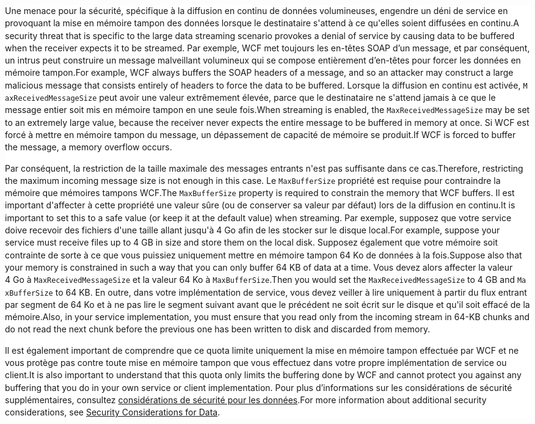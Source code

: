  <span data-ttu-id="4a37e-256">Une menace pour la sécurité, spécifique à la diffusion en continu de données volumineuses, engendre un déni de service en provoquant la mise en mémoire tampon des données lorsque le destinataire s'attend à ce qu'elles soient diffusées en continu.</span><span class="sxs-lookup"><span data-stu-id="4a37e-256">A security threat that is specific to the large data streaming scenario provokes a denial of service by causing data to be buffered when the receiver expects it to be streamed.</span></span> <span data-ttu-id="4a37e-257">Par exemple, WCF met toujours les en-têtes SOAP d’un message, et par conséquent, un intrus peut construire un message malveillant volumineux qui se compose entièrement d’en-têtes pour forcer les données en mémoire tampon.</span><span class="sxs-lookup"><span data-stu-id="4a37e-257">For example, WCF always buffers the SOAP headers of a message, and so an attacker may construct a large malicious message that consists entirely of headers to force the data to be buffered.</span></span> <span data-ttu-id="4a37e-258">Lorsque la diffusion en continu est activée, `MaxReceivedMessageSize` peut avoir une valeur extrêmement élevée, parce que le destinataire ne s'attend jamais à ce que le message entier soit mis en mémoire tampon en une seule fois.</span><span class="sxs-lookup"><span data-stu-id="4a37e-258">When streaming is enabled, the `MaxReceivedMessageSize` may be set to an extremely large value, because the receiver never expects the entire message to be buffered in memory at once.</span></span> <span data-ttu-id="4a37e-259">Si WCF est forcé à mettre en mémoire tampon du message, un dépassement de capacité de mémoire se produit.</span><span class="sxs-lookup"><span data-stu-id="4a37e-259">If WCF is forced to buffer the message, a memory overflow occurs.</span></span>  
  
 <span data-ttu-id="4a37e-260">Par conséquent, la restriction de la taille maximale des messages entrants n'est pas suffisante dans ce cas.</span><span class="sxs-lookup"><span data-stu-id="4a37e-260">Therefore, restricting the maximum incoming message size is not enough in this case.</span></span> <span data-ttu-id="4a37e-261">Le `MaxBufferSize` propriété est requise pour contraindre la mémoire que mémoires tampons WCF.</span><span class="sxs-lookup"><span data-stu-id="4a37e-261">The `MaxBufferSize` property is required to constrain the memory that WCF buffers.</span></span> <span data-ttu-id="4a37e-262">Il est important d'affecter à cette propriété une valeur sûre (ou de conserver sa valeur par défaut) lors de la diffusion en continu.</span><span class="sxs-lookup"><span data-stu-id="4a37e-262">It is important to set this to a safe value (or keep it at the default value) when streaming.</span></span> <span data-ttu-id="4a37e-263">Par exemple, supposez que votre service doive recevoir des fichiers d'une taille allant jusqu'à 4 Go afin de les stocker sur le disque local.</span><span class="sxs-lookup"><span data-stu-id="4a37e-263">For example, suppose your service must receive files up to 4 GB in size and store them on the local disk.</span></span> <span data-ttu-id="4a37e-264">Supposez également que votre mémoire soit contrainte de sorte à ce que vous puissiez uniquement mettre en mémoire tampon 64 Ko de données à la fois.</span><span class="sxs-lookup"><span data-stu-id="4a37e-264">Suppose also that your memory is constrained in such a way that you can only buffer 64 KB of data at a time.</span></span> <span data-ttu-id="4a37e-265">Vous devez alors affecter la valeur 4 Go à `MaxReceivedMessageSize` et la valeur 64 Ko à `MaxBufferSize`.</span><span class="sxs-lookup"><span data-stu-id="4a37e-265">Then you would set the `MaxReceivedMessageSize` to 4 GB and `MaxBufferSize` to 64 KB.</span></span> <span data-ttu-id="4a37e-266">En outre, dans votre implémentation de service, vous devez veiller à lire uniquement à partir du flux entrant par segment de 64 Ko et à ne pas lire le segment suivant avant que le précédent ne soit écrit sur le disque et qu'il soit effacé de la mémoire.</span><span class="sxs-lookup"><span data-stu-id="4a37e-266">Also, in your service implementation, you must ensure that you read only from the incoming stream in 64-KB chunks and do not read the next chunk before the previous one has been written to disk and discarded from memory.</span></span>  
  
 <span data-ttu-id="4a37e-267">Il est également important de comprendre que ce quota limite uniquement la mise en mémoire tampon effectuée par WCF et ne vous protège pas contre toute mise en mémoire tampon que vous effectuez dans votre propre implémentation de service ou client.</span><span class="sxs-lookup"><span data-stu-id="4a37e-267">It is also important to understand that this quota only limits the buffering done by WCF and cannot protect you against any buffering that you do in your own service or client implementation.</span></span> <span data-ttu-id="4a37e-268">Pour plus d’informations sur les considérations de sécurité supplémentaires, consultez [considérations de sécurité pour les données](../../../../docs/framework/wcf/feature-details/security-considerations-for-data.md).</span><span class="sxs-lookup"><span data-stu-id="4a37e-268">For more information about additional security considerations, see [Security Considerations for Data](../../../../docs/framework/wcf/feature-details/security-considerations-for-data.md).</span></span>  
  
